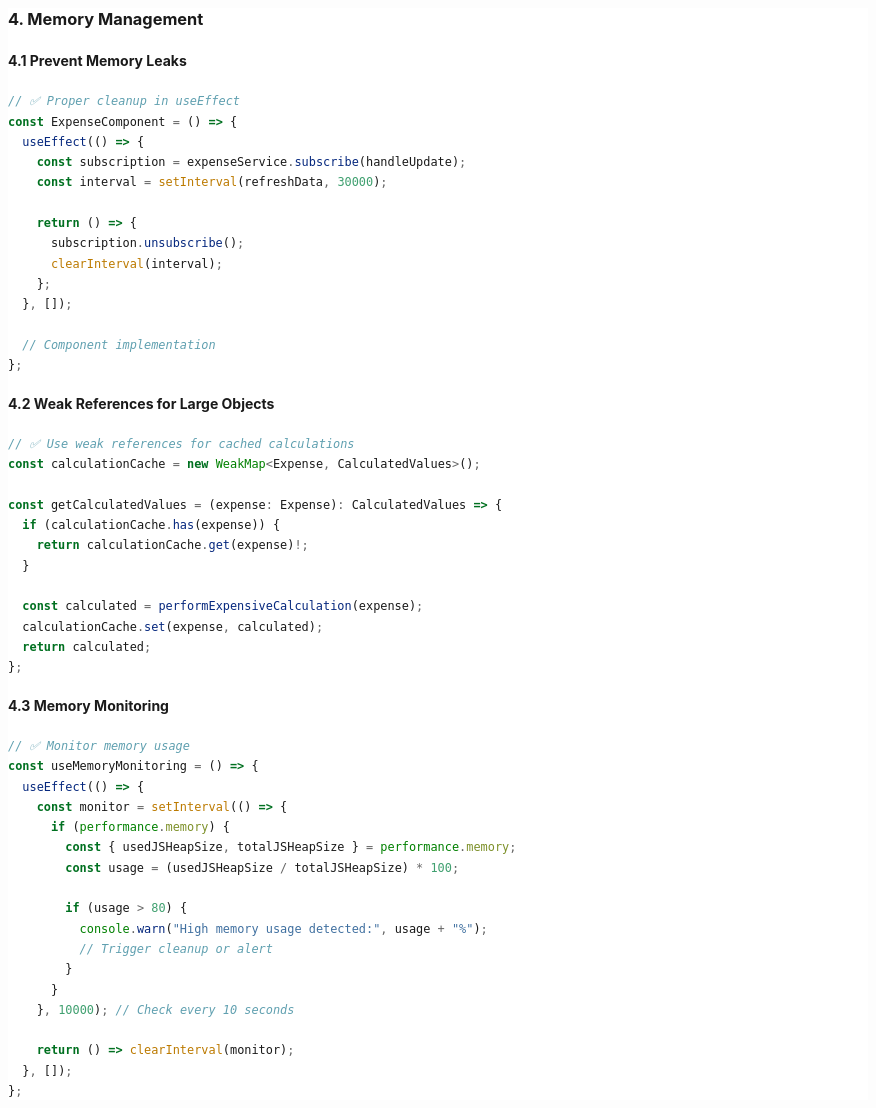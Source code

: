 ### 4. Memory Management

#### 4.1 Prevent Memory Leaks

```typescript
// ✅ Proper cleanup in useEffect
const ExpenseComponent = () => {
  useEffect(() => {
    const subscription = expenseService.subscribe(handleUpdate);
    const interval = setInterval(refreshData, 30000);

    return () => {
      subscription.unsubscribe();
      clearInterval(interval);
    };
  }, []);

  // Component implementation
};
```

#### 4.2 Weak References for Large Objects

```typescript
// ✅ Use weak references for cached calculations
const calculationCache = new WeakMap<Expense, CalculatedValues>();

const getCalculatedValues = (expense: Expense): CalculatedValues => {
  if (calculationCache.has(expense)) {
    return calculationCache.get(expense)!;
  }

  const calculated = performExpensiveCalculation(expense);
  calculationCache.set(expense, calculated);
  return calculated;
};
```

#### 4.3 Memory Monitoring

```typescript
// ✅ Monitor memory usage
const useMemoryMonitoring = () => {
  useEffect(() => {
    const monitor = setInterval(() => {
      if (performance.memory) {
        const { usedJSHeapSize, totalJSHeapSize } = performance.memory;
        const usage = (usedJSHeapSize / totalJSHeapSize) * 100;

        if (usage > 80) {
          console.warn("High memory usage detected:", usage + "%");
          // Trigger cleanup or alert
        }
      }
    }, 10000); // Check every 10 seconds

    return () => clearInterval(monitor);
  }, []);
};
```
